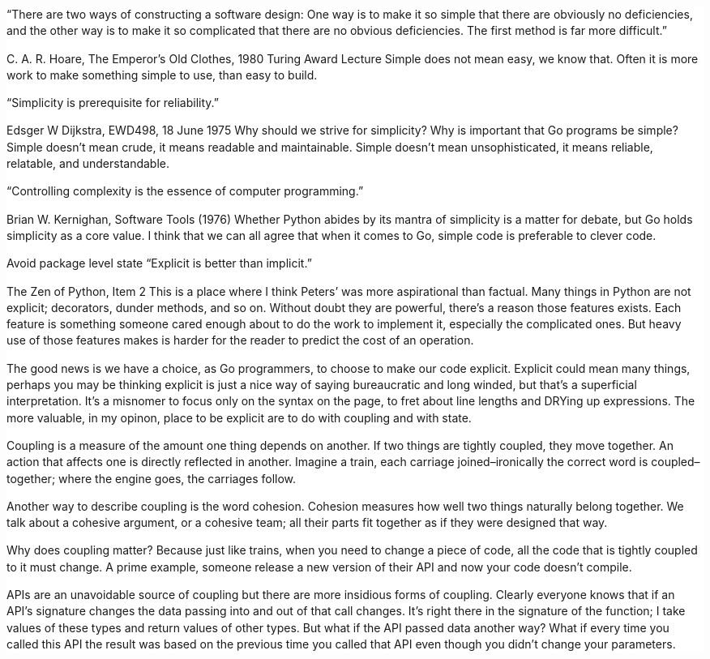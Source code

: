 “There are two ways of constructing a software design: One way is to make it so simple that there are obviously no deficiencies, and the other way is to make it so complicated that there are no obvious deficiencies. The first method is far more difficult.”

C. A. R. Hoare, The Emperor’s Old Clothes, 1980 Turing Award Lecture
Simple does not mean easy, we know that. Often it is more work to make something simple to use, than easy to build.

“Simplicity is prerequisite for reliability.”

Edsger W Dijkstra, EWD498, 18 June 1975
Why should we strive for simplicity? Why is important that Go programs be simple? Simple doesn’t mean crude, it means readable and maintainable. Simple doesn’t mean unsophisticated, it means reliable, relatable, and understandable.

“Controlling complexity is the essence of computer programming.”

Brian W. Kernighan, Software Tools (1976)
Whether Python abides by its mantra of simplicity is a matter for debate, but Go holds simplicity as a core value. I think that we can all agree that when it comes to Go, simple code is preferable to clever code.

Avoid package level state
“Explicit is better than implicit.”

The Zen of Python, Item 2
This is a place where I think Peters’ was more aspirational than factual. Many things in Python are not explicit; decorators, dunder methods, and so on. Without doubt they are powerful, there’s a reason those features exists. Each feature is something someone cared enough about to do the work to implement it, especially the complicated ones. But heavy use of those features makes is harder for the reader to predict the cost of an operation.

The good news is we have a choice, as Go programmers, to choose to make our code explicit. Explicit could mean many things, perhaps you may be thinking explicit is just a nice way of saying bureaucratic and long winded, but that’s a superficial interpretation. It’s a misnomer to focus only on the syntax on the page, to fret about line lengths and DRYing up expressions. The more valuable, in my opinon, place to be explicit are to do with coupling and with state.

Coupling is a measure of the amount one thing depends on another. If two things are tightly coupled, they move together. An action that affects one is directly reflected in another. Imagine a train, each carriage joined–ironically the correct word is coupled–together; where the engine goes, the carriages follow.

Another way to describe coupling is the word cohesion. Cohesion measures how well two things naturally belong together. We talk about a cohesive argument, or a cohesive team; all their parts fit together as if they were designed that way.

Why does coupling matter? Because just like trains, when you need to change a piece of code, all the code that is tightly coupled to it must change. A prime example, someone release a new version of their API and now your code doesn’t compile.

APIs are an unavoidable source of coupling but there are more insidious forms of coupling. Clearly everyone knows that if an API’s signature changes the data passing into and out of that call changes. It’s right there in the signature of the function; I take values of these types and return values of other types. But what if the API passed data another way? What if every time you called this API the result was based on the previous time you called that API even though you didn’t change your parameters.
